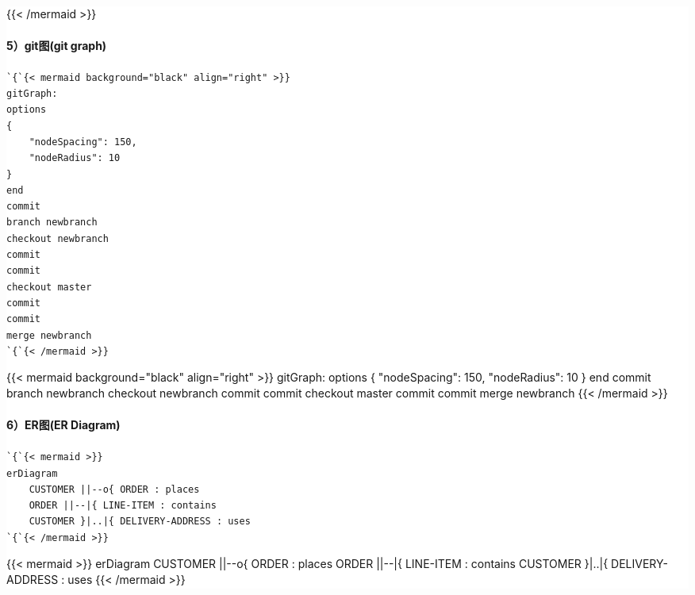 {{< /mermaid >}}

#### 5）git图(git graph)
```
`{`{< mermaid background="black" align="right" >}}
gitGraph:
options
{
    "nodeSpacing": 150,
    "nodeRadius": 10
}
end
commit
branch newbranch
checkout newbranch
commit
commit
checkout master
commit
commit
merge newbranch
`{`{< /mermaid >}}
```

{{< mermaid background="black" align="right" >}}
gitGraph:
options
{
    "nodeSpacing": 150,
    "nodeRadius": 10
}
end
commit
branch newbranch
checkout newbranch
commit
commit
checkout master
commit
commit
merge newbranch
{{< /mermaid >}}

#### 6）ER图(ER Diagram)
```
`{`{< mermaid >}}
erDiagram
    CUSTOMER ||--o{ ORDER : places
    ORDER ||--|{ LINE-ITEM : contains
    CUSTOMER }|..|{ DELIVERY-ADDRESS : uses
`{`{< /mermaid >}}
```

{{< mermaid >}}
erDiagram
    CUSTOMER ||--o{ ORDER : places
    ORDER ||--|{ LINE-ITEM : contains
    CUSTOMER }|..|{ DELIVERY-ADDRESS : uses
{{< /mermaid >}}